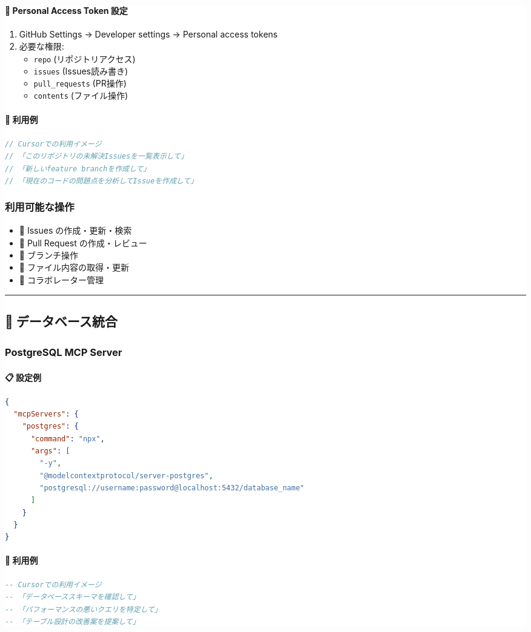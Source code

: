 #### 🔑 Personal Access Token 設定
1. GitHub Settings → Developer settings → Personal access tokens
2. 必要な権限:
   - `repo` (リポジトリアクセス)
   - `issues` (Issues読み書き)
   - `pull_requests` (PR操作)
   - `contents` (ファイル操作)

#### 🎯 利用例
```typescript
// Cursorでの利用イメージ
// 「このリポジトリの未解決Issuesを一覧表示して」
// 「新しいfeature branchを作成して」
// 「現在のコードの問題点を分析してIssueを作成して」
```

### **利用可能な操作**
- 📝 Issues の作成・更新・検索
- 🔄 Pull Request の作成・レビュー
- 🌳 ブランチ操作
- 📁 ファイル内容の取得・更新
- 👥 コラボレーター管理

---

## 💾 データベース統合

### **PostgreSQL MCP Server**

#### 📋 設定例
```json
{
  "mcpServers": {
    "postgres": {
      "command": "npx",
      "args": [
        "-y", 
        "@modelcontextprotocol/server-postgres",
        "postgresql://username:password@localhost:5432/database_name"
      ]
    }
  }
}
```

#### 🎯 利用例
```sql
-- Cursorでの利用イメージ
-- 「データベーススキーマを確認して」
-- 「パフォーマンスの悪いクエリを特定して」
-- 「テーブル設計の改善案を提案して」
```
